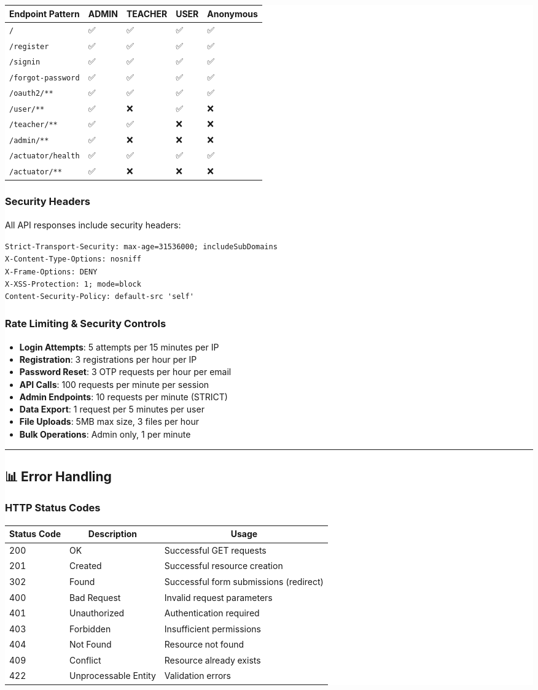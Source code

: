 | Endpoint Pattern | ADMIN | TEACHER | USER | Anonymous |
|------------------|-------|---------|------|-----------|
| `/` | ✅ | ✅ | ✅ | ✅ |
| `/register` | ✅ | ✅ | ✅ | ✅ |
| `/signin` | ✅ | ✅ | ✅ | ✅ |
| `/forgot-password` | ✅ | ✅ | ✅ | ✅ |
| `/oauth2/**` | ✅ | ✅ | ✅ | ✅ |
| `/user/**` | ✅ | ❌ | ✅ | ❌ |
| `/teacher/**` | ✅ | ✅ | ❌ | ❌ |
| `/admin/**` | ✅ | ❌ | ❌ | ❌ |
| `/actuator/health` | ✅ | ✅ | ✅ | ✅ |
| `/actuator/**` | ✅ | ❌ | ❌ | ❌ |

### **Security Headers**
All API responses include security headers:
```http
Strict-Transport-Security: max-age=31536000; includeSubDomains
X-Content-Type-Options: nosniff
X-Frame-Options: DENY
X-XSS-Protection: 1; mode=block
Content-Security-Policy: default-src 'self'
```

### **Rate Limiting & Security Controls**
- **Login Attempts**: 5 attempts per 15 minutes per IP
- **Registration**: 3 registrations per hour per IP
- **Password Reset**: 3 OTP requests per hour per email
- **API Calls**: 100 requests per minute per session
- **Admin Endpoints**: 10 requests per minute (STRICT)
- **Data Export**: 1 request per 5 minutes per user
- **File Uploads**: 5MB max size, 3 files per hour
- **Bulk Operations**: Admin only, 1 per minute

---

## 📊 **Error Handling**

### **HTTP Status Codes**
| Status Code | Description | Usage |
|-------------|-------------|-------|
| 200 | OK | Successful GET requests |
| 201 | Created | Successful resource creation |
| 302 | Found | Successful form submissions (redirect) |
| 400 | Bad Request | Invalid request parameters |
| 401 | Unauthorized | Authentication required |
| 403 | Forbidden | Insufficient permissions |
| 404 | Not Found | Resource not found |
| 409 | Conflict | Resource already exists |
| 422 | Unprocessable Entity | Validation errors |